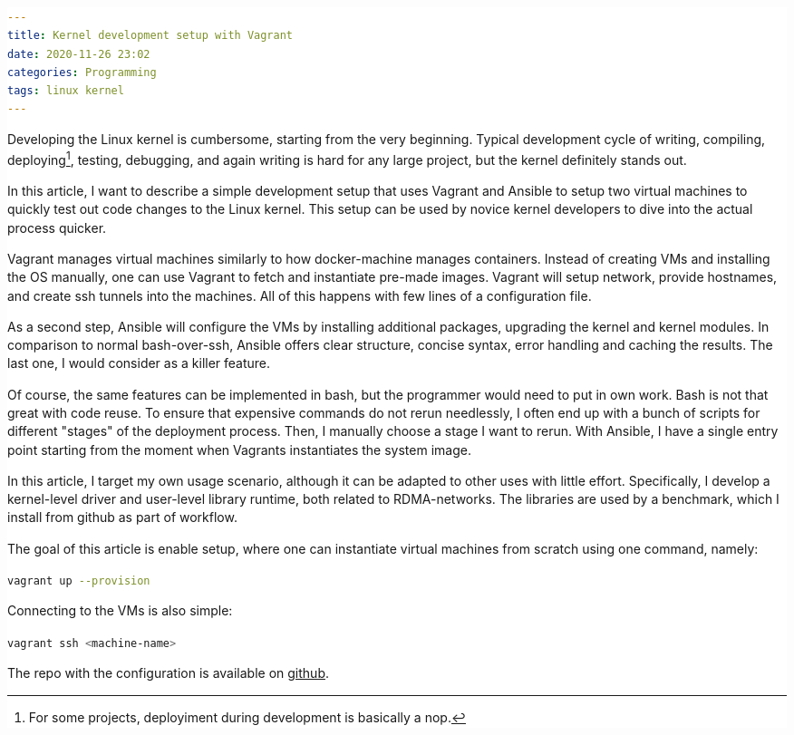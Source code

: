 ```yaml
---
title: Kernel development setup with Vagrant
date: 2020-11-26 23:02
categories: Programming
tags: linux kernel
---
```


Developing the Linux kernel is cumbersome, starting from the very beginning.
Typical development cycle of writing, compiling, deploying[^1], testing,
debugging, and again writing is hard for any large project, but the kernel
definitely stands out.

In this article, I want to describe a simple development setup that uses Vagrant
and Ansible to setup two virtual machines to quickly test out code changes to
the Linux kernel. This setup can be used by novice kernel developers to dive
into the actual process quicker.

Vagrant manages virtual machines similarly to how docker-machine manages
containers. Instead of creating VMs and installing the OS manually, one can use
Vagrant to fetch and instantiate pre-made images. Vagrant will setup network,
provide hostnames, and create ssh tunnels into the machines. All of this happens
with few lines of a configuration file.

As a second step, Ansible will configure the VMs by installing additional
packages, upgrading the kernel and kernel modules. In comparison to normal
bash-over-ssh, Ansible offers clear structure, concise syntax, error handling
and caching the results. The last one, I would consider as a killer feature.

Of course, the same features can be implemented in bash, but the programmer
would need to put in own work. Bash is not that great with code reuse. To ensure
that expensive commands do not rerun needlessly, I often end up with a bunch of
scripts for different "stages" of the deployment process. Then, I manually
choose a stage I want to rerun. With Ansible, I have a single entry point
starting from the moment when Vagrants instantiates the system image.

In this article, I target my own usage scenario, although it can be adapted to
other uses with little effort. Specifically, I develop a kernel-level driver and
user-level library runtime, both related to RDMA-networks. The libraries are
used by a benchmark, which I install from github as part of workflow.

The goal of this article is enable setup, where one can instantiate virtual
machines from scratch using one command, namely:

```bash
vagrant up --provision
```

Connecting to the VMs is also simple:

```bash
vagrant ssh <machine-name>
```

The repo with the configuration is available on
[github](https://github.com/planetA/kernel-vargrant).


[^1]: For some projects, deployiment during development is basically a nop.